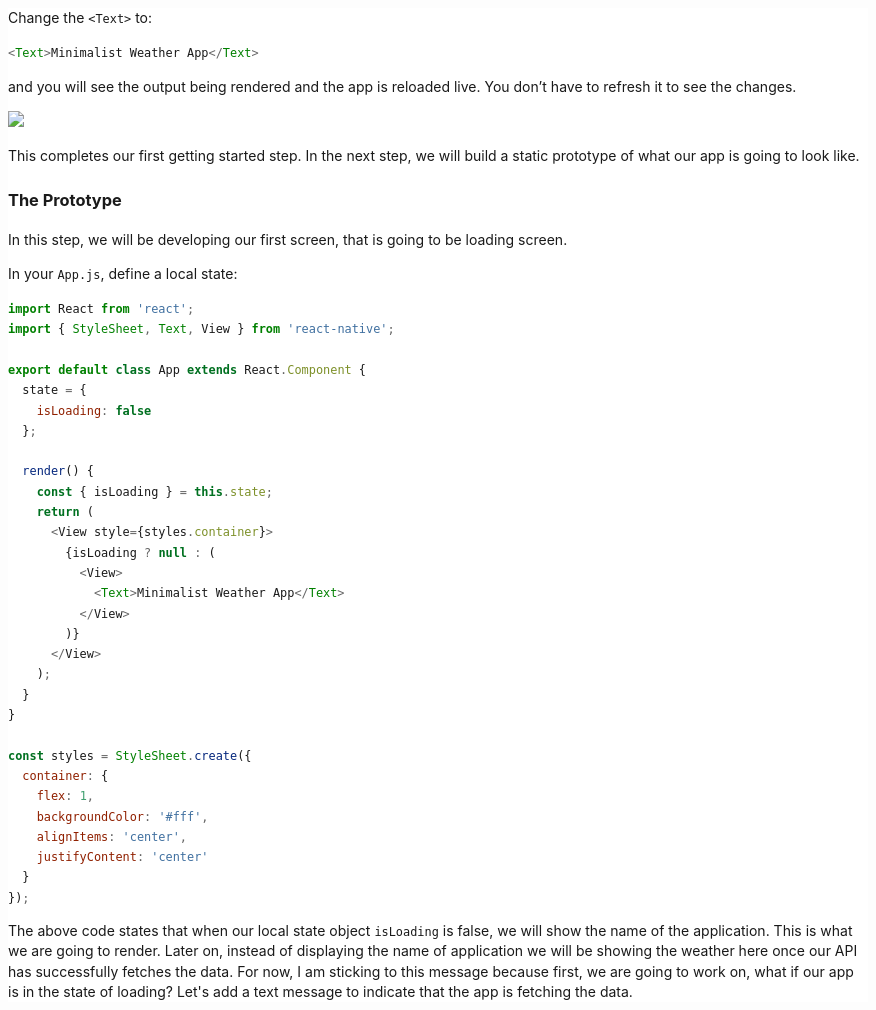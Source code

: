 Change the `<Text>` to:

```js
<Text>Minimalist Weather App</Text>
```

and you will see the output being rendered and the app is reloaded live. You don’t have to refresh it to see the changes.

![](https://cdn-images-1.medium.com/max/800/0*HGCr4kSfTugsZq9-.png)

This completes our first getting started step. In the next step, we will build a static prototype of what our app is going to look like.

### The Prototype

In this step, we will be developing our first screen, that is going to be loading screen.

In your `App.js`, define a local state:

```js
import React from 'react';
import { StyleSheet, Text, View } from 'react-native';

export default class App extends React.Component {
  state = {
    isLoading: false
  };

  render() {
    const { isLoading } = this.state;
    return (
      <View style={styles.container}>
        {isLoading ? null : (
          <View>
            <Text>Minimalist Weather App</Text>
          </View>
        )}
      </View>
    );
  }
}

const styles = StyleSheet.create({
  container: {
    flex: 1,
    backgroundColor: '#fff',
    alignItems: 'center',
    justifyContent: 'center'
  }
});
```

The above code states that when our local state object `isLoading` is false, we will show the name of the application. This is what we are going to render. Later on, instead of displaying the name of application we will be showing the weather here once our API has successfully fetches the data. For now, I am sticking to this message because first, we are going to work on, what if our app is in the state of loading? Let's add a text message to indicate that the app is fetching the data.
